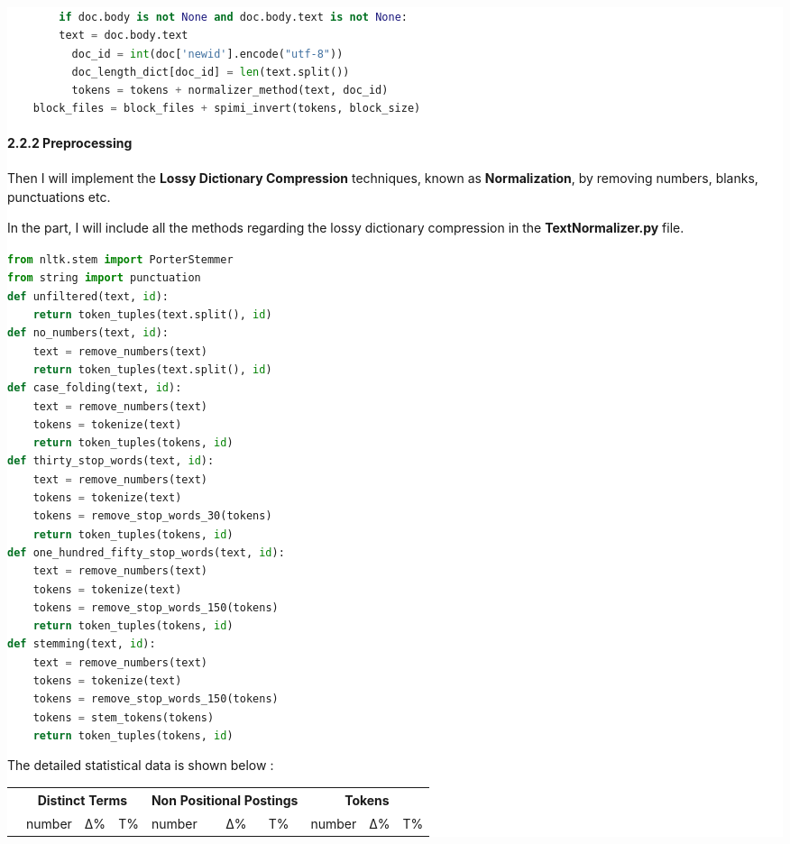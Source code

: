 ```python
        if doc.body is not None and doc.body.text is not None:
        text = doc.body.text
          doc_id = int(doc['newid'].encode("utf-8"))
          doc_length_dict[doc_id] = len(text.split())
          tokens = tokens + normalizer_method(text, doc_id)
    block_files = block_files + spimi_invert(tokens, block_size)
```

#### 2.2.2 Preprocessing

Then I will implement the **Lossy Dictionary Compression** techniques, known as **Normalization**, by removing numbers, blanks, punctuations etc.

In the part, I will include all the methods regarding the lossy dictionary compression in the **TextNormalizer.py** file.

```python
from nltk.stem import PorterStemmer
from string import punctuation
def unfiltered(text, id):
    return token_tuples(text.split(), id)
def no_numbers(text, id):
    text = remove_numbers(text)
    return token_tuples(text.split(), id)
def case_folding(text, id):
    text = remove_numbers(text)
    tokens = tokenize(text)
    return token_tuples(tokens, id)
def thirty_stop_words(text, id):
    text = remove_numbers(text)
    tokens = tokenize(text)
    tokens = remove_stop_words_30(tokens)
    return token_tuples(tokens, id)
def one_hundred_fifty_stop_words(text, id):
    text = remove_numbers(text)
    tokens = tokenize(text)
    tokens = remove_stop_words_150(tokens)
    return token_tuples(tokens, id)
def stemming(text, id):
    text = remove_numbers(text)
    tokens = tokenize(text)
    tokens = remove_stop_words_150(tokens)
    tokens = stem_tokens(tokens)
    return token_tuples(tokens, id)
```

The detailed statistical data is shown below :

<table class="tg">
  <tr>
    <th></th>
    <th colspan="3"> Distinct Terms </th>
    <th colspan="3"> Non Positional Postings</th>
    <th colspan="3"> Tokens</th>
  </tr>
  <tr>
    <td></td>
    <td> number </td>
    <td> Δ% </td>
    <td> T% </td>
    <td> number </td>
    <td> Δ% </td>
    <td> T% </td>
    <td> number </td>
    <td> Δ% </td>
    <td> T% </td>